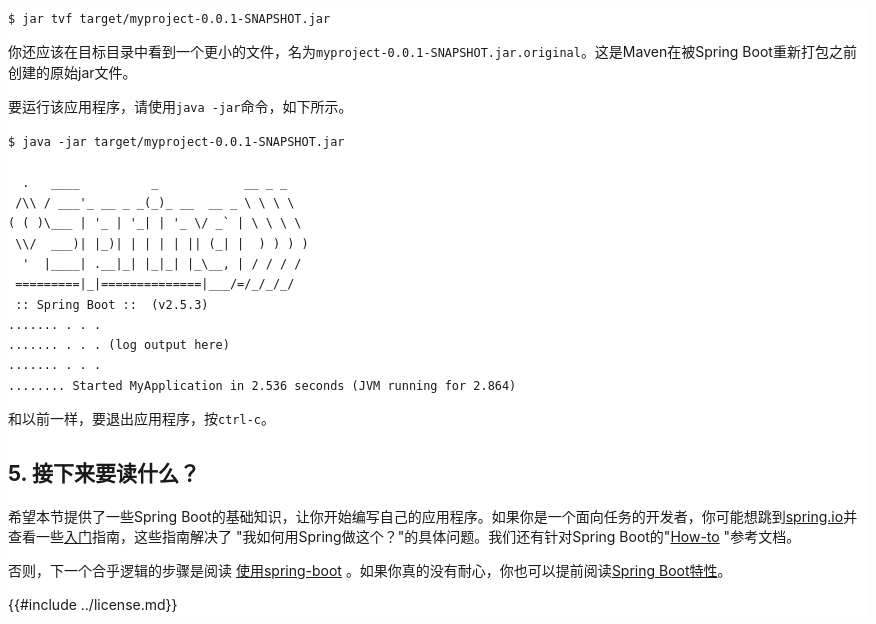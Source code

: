 ```shell
$ jar tvf target/myproject-0.0.1-SNAPSHOT.jar
```

你还应该在目标目录中看到一个更小的文件，名为`myproject-0.0.1-SNAPSHOT.jar.original`。这是Maven在被Spring Boot重新打包之前创建的原始jar文件。

要运行该应用程序，请使用`java -jar`命令，如下所示。

```shell
$ java -jar target/myproject-0.0.1-SNAPSHOT.jar

  .   ____          _            __ _ _
 /\\ / ___'_ __ _ _(_)_ __  __ _ \ \ \ \
( ( )\___ | '_ | '_| | '_ \/ _` | \ \ \ \
 \\/  ___)| |_)| | | | | || (_| |  ) ) ) )
  '  |____| .__|_| |_|_| |_\__, | / / / /
 =========|_|==============|___/=/_/_/_/
 :: Spring Boot ::  (v2.5.3)
....... . . .
....... . . . (log output here)
....... . . .
........ Started MyApplication in 2.536 seconds (JVM running for 2.864)
```

和以前一样，要退出应用程序，按`ctrl-c`。

## 5. 接下来要读什么？

希望本节提供了一些Spring Boot的基础知识，让你开始编写自己的应用程序。如果你是一个面向任务的开发者，你可能想跳到[spring.io](https://spring.io/)并查看一些[入门](https://spring.io/guides/)指南，这些指南解决了 "我如何用Spring做这个？"的具体问题。我们还有针对Spring Boot的"[How-to](https://docs.spring.io/spring-boot/docs/current/reference/html/howto.html#howto) "参考文档。

否则，下一个合乎逻辑的步骤是阅读 [使用spring-boot](/spring-boot/using.html) 。如果你真的没有耐心，你也可以提前阅读[Spring Boot特性](/spring-boot/features.html)。

{{#include ../license.md}}
